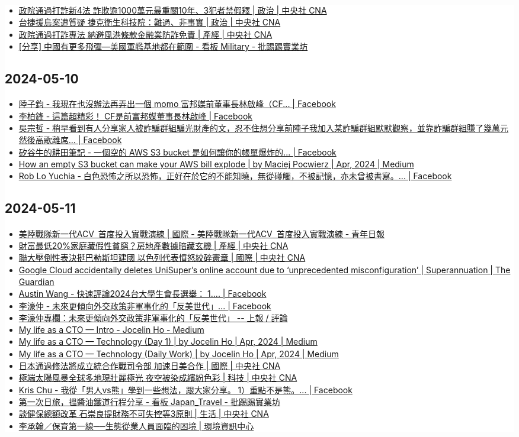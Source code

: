 - [政院通過打詐新4法 詐欺逾1000萬元最重關10年、3犯者禁假釋 | 政治 | 中央社 CNA](https://www.cna.com.tw/news/aipl/202405090178.aspx)
- [台捷援烏案遭質疑 捷克衛生科技院：難過、非事實 | 政治 | 中央社 CNA](https://www.cna.com.tw/news/aipl/202405090201.aspx)
- [政院通過打詐專法 納避風港條款金融業防詐免責 | 產經 | 中央社 CNA](https://www.cna.com.tw/news/afe/202405090392.aspx)
- [[分享] 中國有更多飛彈—美國軍艦基地都在範圍 - 看板 Military - 批踢踢實業坊](https://www.ptt.cc/bbs/Military/M.1715258299.A.3A6.html)

## 2024-05-10

- [陸子鈞 - 我現在也沒辦法再弄出一個 momo 富邦媒前董事長林啟峰（CF... | Facebook](https://www.facebook.com/tclu513/posts/pfbid0FS1hVXFp1gz2TZYR2GH7vh1s7AVcVPHtQvzhbxFFZjippJuEpneTogTJu9tZ69hxl)
- [李柏鋒 - 這篇超精彩！ CF是前富邦媒董事長林啟峰 | Facebook](https://www.facebook.com/firefly88/posts/pfbid0AdJraKAxpERFoXFCbbsSHuMLDzAVZS1YYgPb4uMNYmvQr6rK4JLMyoVUKts4ywaFl)
- [吳宗哲 - 稍早看到有人分享家人被詐騙群組騙光財產的文，忍不住想分享前陣子我加入某詐騙群組默默觀察，並靠詐騙群組賺了幾萬元然後高歌離席... | Facebook](https://www.facebook.com/story.php?story_fbid=10234233083387322&id=1197197238)
- [矽谷牛的耕田筆記 - 一個空的 AWS S3 bucket 是如何讓你的帳單爆炸的... | Facebook](https://www.facebook.com/100025250046893/posts/1498307761020878/)
- [How an empty S3 bucket can make your AWS bill explode | by Maciej Pocwierz | Apr, 2024 | Medium](https://medium.com/@maciej.pocwierz/how-an-empty-s3-bucket-can-make-your-aws-bill-explode-934a383cb8b1)
- [Rob Lo Yuchia - 白色恐怖之所以恐怖，正好在於它的不能知曉，無從碰觸，不被記憶，亦未曾被書寫。 ​... | Facebook](https://www.facebook.com/yclou/posts/pfbid02j32qNeQnKVNcXmqHs3vsRJnHyApQzMJ9Kkuobxx3qVUWP6xRJycxcTeGcWqD7grYl)

## 2024-05-11

- [美陸戰隊新一代ACV 首度投入實戰演練 | 國際 - 美陸戰隊新一代ACV 首度投入實戰演練 - 青年日報](https://www.ydn.com.tw/news/newsInsidePage?chapterID=1674954&type=vision)
- [財富最低20%家庭藏假性貧窮？房地產數據暗藏玄機 | 產經 | 中央社 CNA](https://www.cna.com.tw/news/afe/202405110014.aspx)
- [聯大壓倒性表決挺巴勒斯坦建國 以色列代表憤怒絞碎憲章 | 國際 | 中央社 CNA](https://www.cna.com.tw/news/aopl/202405113001.aspx)
- [Google Cloud accidentally deletes UniSuper’s online account due to ‘unprecedented misconfiguration’ | Superannuation | The Guardian](https://www.theguardian.com/australia-news/article/2024/may/09/unisuper-google-cloud-issue-account-access)
- [Austin Wang - 快速評論2024台大學生會長選舉： 1.... | Facebook](https://www.facebook.com/wearytolove/posts/pfbid02tLrk1fhs68kT3zL599CCn7dh3X1j6rxR9b5hNUA2v9HCAyfHUEbPXDvkXVuWDaj8l)
- [李濠仲 - 未來更傾向外交政策非軍事化的「反美世代」... | Facebook](https://www.facebook.com/leehaochung/posts/pfbid0Er3nsjB18dKtKU9H82PezqSw1XR8AKwUYrBu38ZvhGpRMpp87nHuWAjZ7yJB2Nf8l)
- [李濠仲專欄：未來更傾向外交政策非軍事化的「反美世代」 -- 上報 / 評論](https://www.upmedia.mg/news_info.php?Type=2&SerialNo=201397)
- [My life as a CTO — Intro - Jocelin Ho - Medium](https://medium.com/@jocelin/my-life-as-a-cto-intro-b282f624c51a)
- [My life as a CTO — Technology (Day 1) | by Jocelin Ho | Apr, 2024 | Medium](https://medium.com/@jocelin/my-life-as-a-cto-technology-day-1-bea2cc3ce41a)
- [My life as a CTO — Technology (Daily Work) | by Jocelin Ho | Apr, 2024 | Medium](https://medium.com/@jocelin/my-life-as-a-cto-technology-daily-work-a3b2254f6403)
- [日本通過修法將成立統合作戰司令部 加速日美合作 | 國際 | 中央社 CNA](https://www.cna.com.tw/news/aopl/202405110074.aspx)
- [極端太陽風暴全球多地現壯麗極光 夜空被染成繽紛色彩 | 科技 | 中央社 CNA](https://www.cna.com.tw/news/ait/202405110030.aspx)
- [Kris Chu - 我從「男人vs熊」學到一些想法，跟大家分享。 1）重點不是熊。... | Facebook](https://www.facebook.com/story.php?story_fbid=7584375134944980&id=100001177077091)
- [第一次日旅，搵醬油鐵道行程分享 - 看板 Japan_Travel - 批踢踢實業坊](https://www.ptt.cc/bbs/Japan_Travel/M.1715435173.A.751.html)
- [談健保總額改革 石崇良提財務不可失控等3原則 | 生活 | 中央社 CNA](https://www.cna.com.tw/news/ahel/202405110210.aspx)
- [李承翰／保育第一線──生態從業人員面臨的困境 | 環境資訊中心](https://e-info.org.tw/node/239043?)
